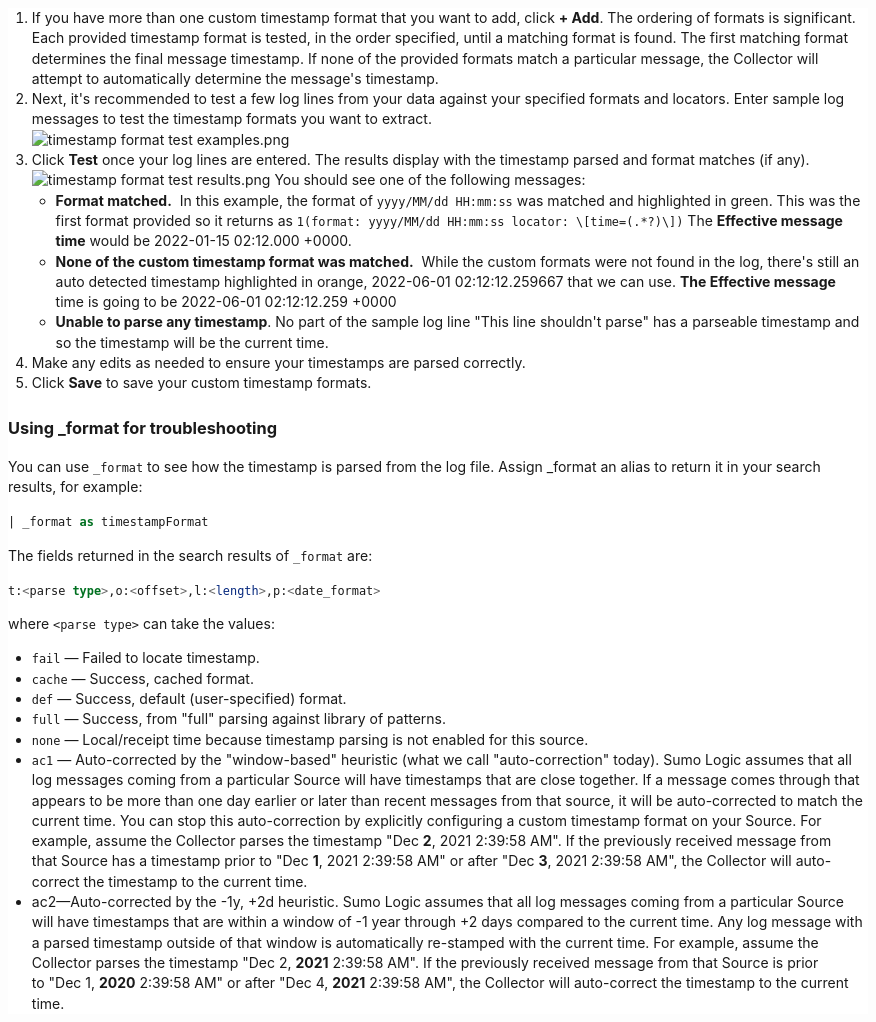 1. If you have more than one custom timestamp format that you want to add, click **+ Add**. The ordering of formats is significant. Each provided timestamp format is tested, in the order specified, until a matching format is found. The first matching format determines the final message timestamp. If none of the provided formats match a particular message, the Collector will attempt to automatically determine the message's timestamp.
1. Next, it's recommended to test a few log lines from your data against your specified formats and locators. Enter sample log messages to test the timestamp formats you want to extract.<br/>  ![timestamp format test examples.png](/img/send-data/timestamp-format-test-examples.png)
1. Click **Test** once your log lines are entered. The results display with the timestamp parsed and format matches (if any).<br/>  ![timestamp format test results.png](/img/send-data/timestamp-format-test-results.png)
    You should see one of the following messages:  
    * **Format matched.**  In this example, the format of `yyyy/MM/dd HH:mm:ss` was matched and highlighted in green. This was the first format provided so it returns as `1(format: yyyy/MM/dd HH:mm:ss locator: \[time=(.*?)\])` The **Effective message time** would be 2022-01-15 02:12.000 +0000.
    * **None of the custom timestamp format was matched.**  While the custom formats were not found in the log, there's still an auto detected timestamp highlighted in orange, 2022-06-01 02:12:12.259667 that we can use. **The Effective message** time is going to be 2022-06-01 02:12:12.259 +0000  
    * **Unable to parse any timestamp**. No part of the sample log line "This line shouldn't parse" has a parseable timestamp and so the timestamp will be the current time.
1. Make any edits as needed to ensure your timestamps are parsed correctly.
1. Click **Save** to save your custom timestamp formats.

</TabItem>
</Tabs>


### Using _format for troubleshooting

You can use `_format` to see how the timestamp is parsed from the log file. Assign _format an alias to return it in your search results, for example: 
```sql
| _format as timestampFormat
```

The fields returned in the search results of `_format` are:
```sql
t:<parse type>,o:<offset>,l:<length>,p:<date_format>
```

where `<parse type>` can take the values:
* `fail` — Failed to locate timestamp.
* `cache` — Success, cached format.
* `def` — Success, default (user-specified) format.
* `full` — Success, from "full" parsing against library of patterns.
* `none` — Local/receipt time because timestamp parsing is not enabled for this source.
* `ac1` — Auto-corrected by the "window-based" heuristic (what we call "auto-correction" today). Sumo Logic assumes that all log messages coming from a particular Source will have timestamps that are close together. If a message comes through that appears to be more than one day earlier or later than recent messages from that source, it will be auto-corrected to match the current time. You can stop this auto-correction by explicitly configuring a custom timestamp format on your Source.
    For example, assume the Collector parses the timestamp "Dec **2**, 2021 2:39:58 AM". If the previously received message from that Source has a timestamp prior to "Dec **1**, 2021 2:39:58 AM" or after "Dec **3**, 2021 2:39:58 AM", the Collector will auto-correct the timestamp to the current time.
* ac2—Auto-corrected by the -1y, +2d heuristic. Sumo Logic assumes that all log messages coming from a particular Source will have timestamps that are within a window of -1 year through +2 days compared to the current time. Any log message with a parsed timestamp outside of that window is automatically re-stamped with the current time.
    For example, assume the Collector parses the timestamp "Dec 2, **2021** 2:39:58 AM". If the previously received message from that Source is prior to "Dec 1, **2020** 2:39:58 AM" or after "Dec 4, **2021** 2:39:58 AM", the Collector will auto-correct the timestamp to the current time.
